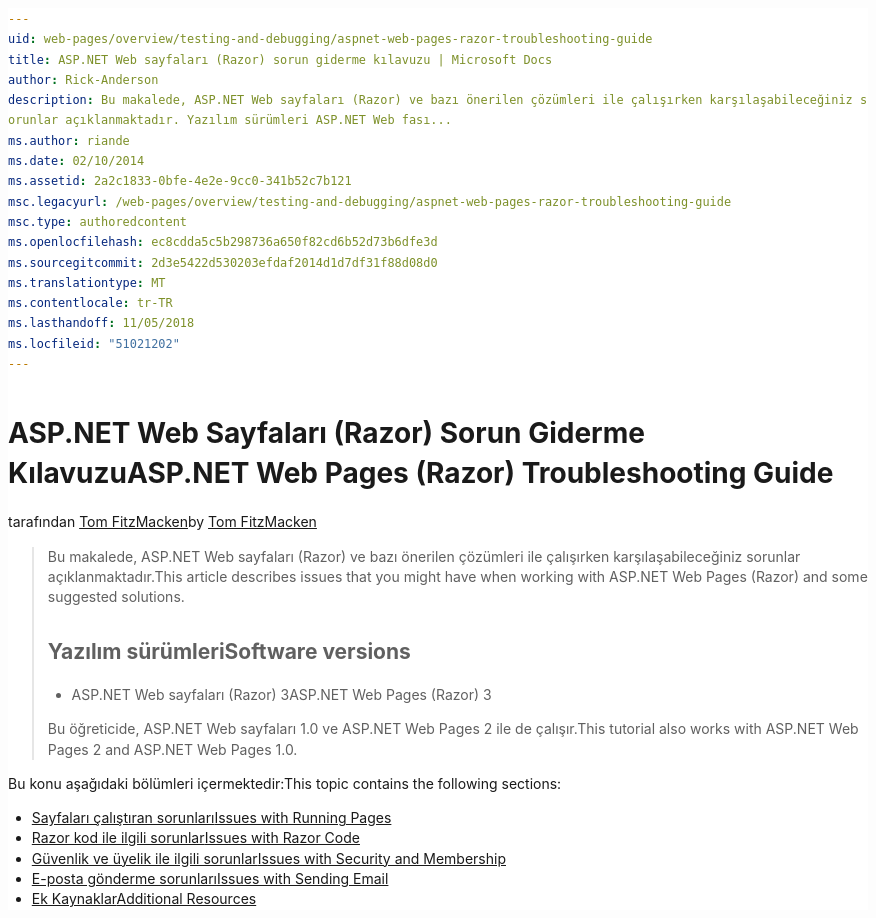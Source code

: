 ```yaml
---
uid: web-pages/overview/testing-and-debugging/aspnet-web-pages-razor-troubleshooting-guide
title: ASP.NET Web sayfaları (Razor) sorun giderme kılavuzu | Microsoft Docs
author: Rick-Anderson
description: Bu makalede, ASP.NET Web sayfaları (Razor) ve bazı önerilen çözümleri ile çalışırken karşılaşabileceğiniz sorunlar açıklanmaktadır. Yazılım sürümleri ASP.NET Web fası...
ms.author: riande
ms.date: 02/10/2014
ms.assetid: 2a2c1833-0bfe-4e2e-9cc0-341b52c7b121
msc.legacyurl: /web-pages/overview/testing-and-debugging/aspnet-web-pages-razor-troubleshooting-guide
msc.type: authoredcontent
ms.openlocfilehash: ec8cdda5c5b298736a650f82cd6b52d73b6dfe3d
ms.sourcegitcommit: 2d3e5422d530203efdaf2014d1d7df31f88d08d0
ms.translationtype: MT
ms.contentlocale: tr-TR
ms.lasthandoff: 11/05/2018
ms.locfileid: "51021202"
---
```

<a name="aspnet-web-pages-razor-troubleshooting-guide"></a><span data-ttu-id="4ea3c-104">ASP.NET Web Sayfaları (Razor) Sorun Giderme Kılavuzu</span><span class="sxs-lookup"><span data-stu-id="4ea3c-104">ASP.NET Web Pages (Razor) Troubleshooting Guide</span></span>
====================
<span data-ttu-id="4ea3c-105">tarafından [Tom FitzMacken](https://github.com/tfitzmac)</span><span class="sxs-lookup"><span data-stu-id="4ea3c-105">by [Tom FitzMacken](https://github.com/tfitzmac)</span></span>

> <span data-ttu-id="4ea3c-106">Bu makalede, ASP.NET Web sayfaları (Razor) ve bazı önerilen çözümleri ile çalışırken karşılaşabileceğiniz sorunlar açıklanmaktadır.</span><span class="sxs-lookup"><span data-stu-id="4ea3c-106">This article describes issues that you might have when working with ASP.NET Web Pages (Razor) and some suggested solutions.</span></span>
> 
> ## <a name="software-versions"></a><span data-ttu-id="4ea3c-107">Yazılım sürümleri</span><span class="sxs-lookup"><span data-stu-id="4ea3c-107">Software versions</span></span>
> 
> 
> - <span data-ttu-id="4ea3c-108">ASP.NET Web sayfaları (Razor) 3</span><span class="sxs-lookup"><span data-stu-id="4ea3c-108">ASP.NET Web Pages (Razor) 3</span></span>
>   
> 
> <span data-ttu-id="4ea3c-109">Bu öğreticide, ASP.NET Web sayfaları 1.0 ve ASP.NET Web Pages 2 ile de çalışır.</span><span class="sxs-lookup"><span data-stu-id="4ea3c-109">This tutorial also works with ASP.NET Web Pages 2 and ASP.NET Web Pages 1.0.</span></span>


<span data-ttu-id="4ea3c-110">Bu konu aşağıdaki bölümleri içermektedir:</span><span class="sxs-lookup"><span data-stu-id="4ea3c-110">This topic contains the following sections:</span></span>

- [<span data-ttu-id="4ea3c-111">Sayfaları çalıştıran sorunları</span><span class="sxs-lookup"><span data-stu-id="4ea3c-111">Issues with Running Pages</span></span>](#Issues_Running_.cshtml_Pages)
- [<span data-ttu-id="4ea3c-112">Razor kod ile ilgili sorunlar</span><span class="sxs-lookup"><span data-stu-id="4ea3c-112">Issues with Razor Code</span></span>](#IssuesWithRazorCode)
- [<span data-ttu-id="4ea3c-113">Güvenlik ve üyelik ile ilgili sorunlar</span><span class="sxs-lookup"><span data-stu-id="4ea3c-113">Issues with Security and Membership</span></span>](#membership)
- [<span data-ttu-id="4ea3c-114">E-posta gönderme sorunları</span><span class="sxs-lookup"><span data-stu-id="4ea3c-114">Issues with Sending Email</span></span>](#email)
- [<span data-ttu-id="4ea3c-115">Ek Kaynaklar</span><span class="sxs-lookup"><span data-stu-id="4ea3c-115">Additional Resources</span></span>](#AdditionalResources)
